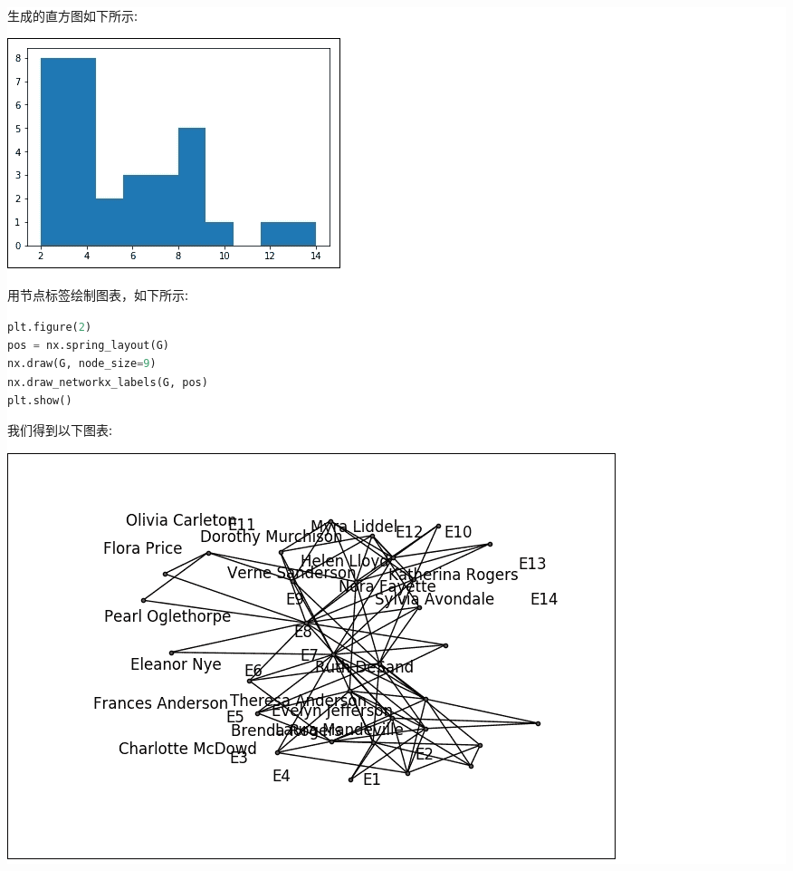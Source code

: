 生成的直方图如下所示:

![Social network analysis](img/9_1.jpg)

用节点标签绘制图表，如下所示:

```py
plt.figure(2) 
pos = nx.spring_layout(G) 
nx.draw(G, node_size=9) 
nx.draw_networkx_labels(G, pos) 
plt.show() 

```

我们得到以下图表:

![Social network analysis](img/image_09_006.jpg)
